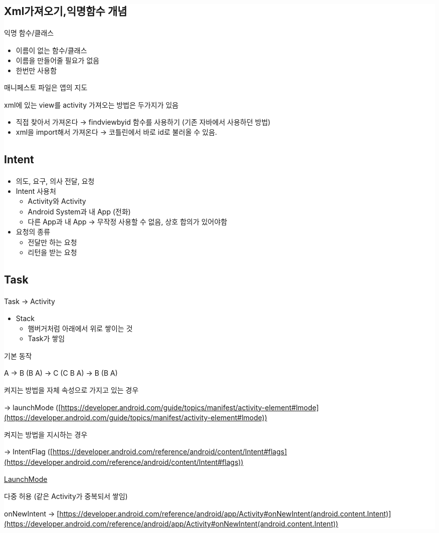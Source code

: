 ## Xml가져오기,익명함수 개념

익명 함수/클래스

- 이름이 없는 함수/클래스
- 이름을 만들어줄 필요가 없음
- 한번만 사용함

매니페스토 파일은 앱의 지도

xml에 있는 view를 activity 가져오는 방법은 두가지가 있음

- 직접 찾아서 가져온다 → findviewbyid 함수를 사용하기 (기존 자바에서 사용하던 방법)
- xml을 import해서 가져온다 →  코틀린에서 바로 id로 불러올 수 있음.

## Intent

- 의도, 요구, 의사 전달, 요청
- Intent 사용처
    - Activity와 Activity
    - Android System과 내 App (전화)
    - 다른 App과 내 App → 무작정 사용할  수 없음, 상호 합의가 있어야함
- 요청의 종류
    - 전달만 하는 요청
    - 리턴을 받는 요청

## Task

Task → Activity

- Stack
    - 햄버거처럼 아래에서 위로 쌓이는 것
    - Task가 쌓임

기본 동작

A → B (B A) → C (C B A) → B (B A)

켜지는 방법을 자체 속성으로 가지고 있는 경우

→ launchMode ([https://developer.android.com/guide/topics/manifest/activity-element#lmode](https://developer.android.com/guide/topics/manifest/activity-element#lmode))

켜지는 방법을 지시하는 경우

→ IntentFlag ([https://developer.android.com/reference/android/content/Intent#flags](https://developer.android.com/reference/android/content/Intent#flags))

[LaunchMode](https://www.notion.so/d4e4298e551c40a9bced3315f03c12ea)

다중 허용 (같은 Activity가 중복되서 쌓임)

onNewIntent → [https://developer.android.com/reference/android/app/Activity#onNewIntent(android.content.Intent)](https://developer.android.com/reference/android/app/Activity#onNewIntent(android.content.Intent))

